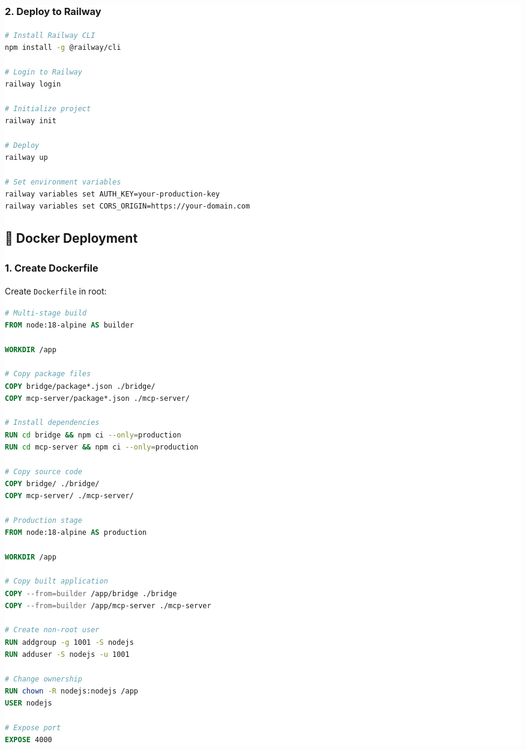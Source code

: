 ### 2. Deploy to Railway

```bash
# Install Railway CLI
npm install -g @railway/cli

# Login to Railway
railway login

# Initialize project
railway init

# Deploy
railway up

# Set environment variables
railway variables set AUTH_KEY=your-production-key
railway variables set CORS_ORIGIN=https://your-domain.com
```

## 🐳 Docker Deployment

### 1. Create Dockerfile

Create `Dockerfile` in root:

```dockerfile
# Multi-stage build
FROM node:18-alpine AS builder

WORKDIR /app

# Copy package files
COPY bridge/package*.json ./bridge/
COPY mcp-server/package*.json ./mcp-server/

# Install dependencies
RUN cd bridge && npm ci --only=production
RUN cd mcp-server && npm ci --only=production

# Copy source code
COPY bridge/ ./bridge/
COPY mcp-server/ ./mcp-server/

# Production stage
FROM node:18-alpine AS production

WORKDIR /app

# Copy built application
COPY --from=builder /app/bridge ./bridge
COPY --from=builder /app/mcp-server ./mcp-server

# Create non-root user
RUN addgroup -g 1001 -S nodejs
RUN adduser -S nodejs -u 1001

# Change ownership
RUN chown -R nodejs:nodejs /app
USER nodejs

# Expose port
EXPOSE 4000

```